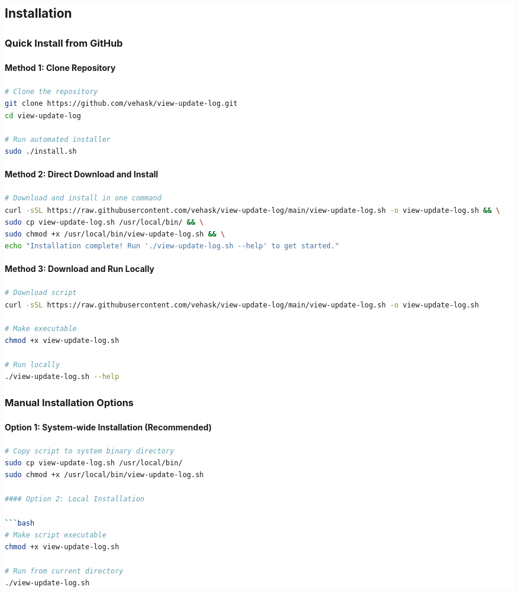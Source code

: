 ## Installation

### Quick Install from GitHub

#### Method 1: Clone Repository
```bash
# Clone the repository
git clone https://github.com/vehask/view-update-log.git
cd view-update-log

# Run automated installer
sudo ./install.sh
```

#### Method 2: Direct Download and Install
```bash
# Download and install in one command
curl -sSL https://raw.githubusercontent.com/vehask/view-update-log/main/view-update-log.sh -o view-update-log.sh && \
sudo cp view-update-log.sh /usr/local/bin/ && \
sudo chmod +x /usr/local/bin/view-update-log.sh && \
echo "Installation complete! Run './view-update-log.sh --help' to get started."
```

#### Method 3: Download and Run Locally
```bash
# Download script
curl -sSL https://raw.githubusercontent.com/vehask/view-update-log/main/view-update-log.sh -o view-update-log.sh

# Make executable
chmod +x view-update-log.sh

# Run locally
./view-update-log.sh --help
```

### Manual Installation Options

#### Option 1: System-wide Installation (Recommended)

```bash
# Copy script to system binary directory
sudo cp view-update-log.sh /usr/local/bin/
sudo chmod +x /usr/local/bin/view-update-log.sh

#### Option 2: Local Installation

```bash
# Make script executable
chmod +x view-update-log.sh

# Run from current directory
./view-update-log.sh
```

